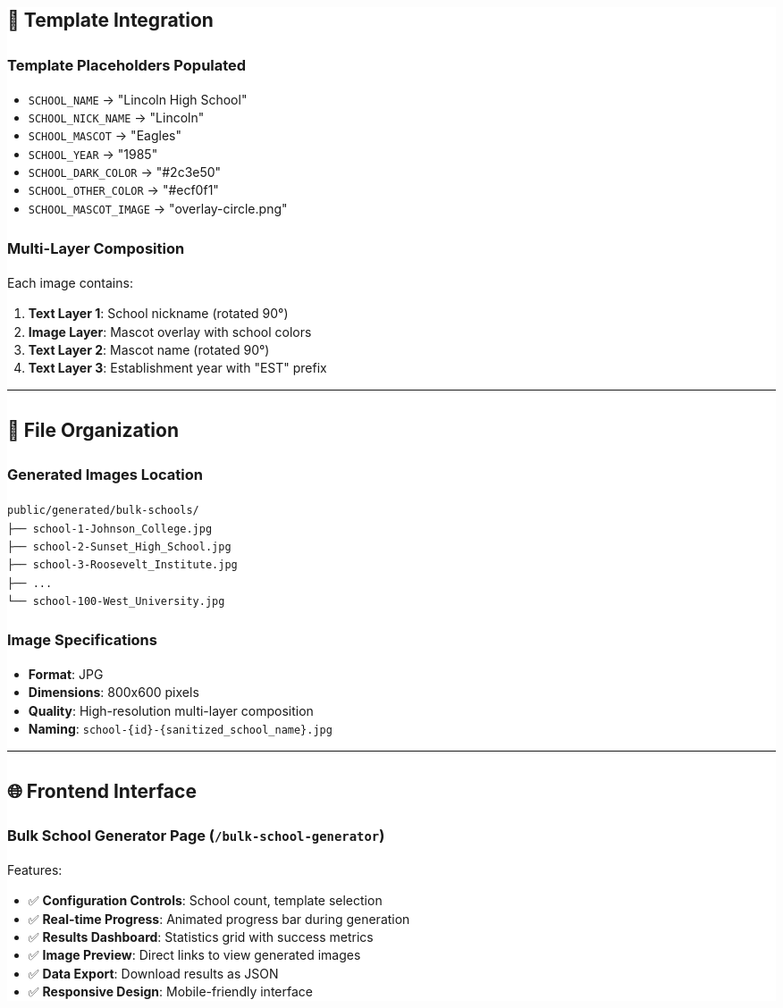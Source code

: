 ## 🎨 **Template Integration**

### **Template Placeholders Populated**
- `SCHOOL_NAME` → "Lincoln High School"
- `SCHOOL_NICK_NAME` → "Lincoln" 
- `SCHOOL_MASCOT` → "Eagles"
- `SCHOOL_YEAR` → "1985"
- `SCHOOL_DARK_COLOR` → "#2c3e50"
- `SCHOOL_OTHER_COLOR` → "#ecf0f1"
- `SCHOOL_MASCOT_IMAGE` → "overlay-circle.png"

### **Multi-Layer Composition**
Each image contains:
1. **Text Layer 1**: School nickname (rotated 90°)
2. **Image Layer**: Mascot overlay with school colors
3. **Text Layer 2**: Mascot name (rotated 90°)
4. **Text Layer 3**: Establishment year with "EST" prefix

---

## 📁 **File Organization**

### **Generated Images Location**
```
public/generated/bulk-schools/
├── school-1-Johnson_College.jpg
├── school-2-Sunset_High_School.jpg
├── school-3-Roosevelt_Institute.jpg
├── ...
└── school-100-West_University.jpg
```

### **Image Specifications**
- **Format**: JPG
- **Dimensions**: 800x600 pixels
- **Quality**: High-resolution multi-layer composition
- **Naming**: `school-{id}-{sanitized_school_name}.jpg`

---

## 🌐 **Frontend Interface**

### **Bulk School Generator Page** (`/bulk-school-generator`)
Features:
- ✅ **Configuration Controls**: School count, template selection
- ✅ **Real-time Progress**: Animated progress bar during generation
- ✅ **Results Dashboard**: Statistics grid with success metrics
- ✅ **Image Preview**: Direct links to view generated images
- ✅ **Data Export**: Download results as JSON
- ✅ **Responsive Design**: Mobile-friendly interface
